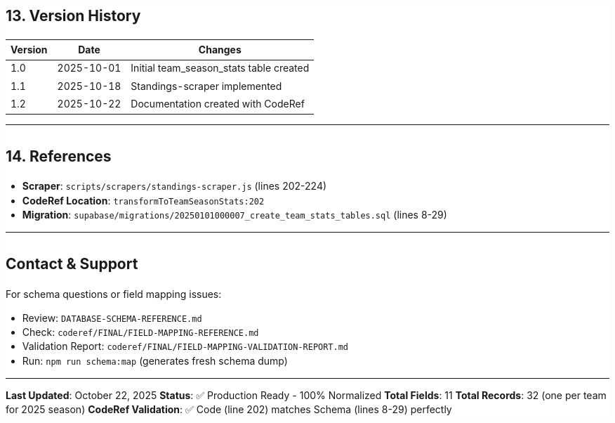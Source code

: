 
## 13. Version History

| Version | Date | Changes |
|---------|------|---------|
| 1.0 | 2025-10-01 | Initial team_season_stats table created |
| 1.1 | 2025-10-18 | Standings-scraper implemented |
| 1.2 | 2025-10-22 | Documentation created with CodeRef |

---

## 14. References

- **Scraper**: `scripts/scrapers/standings-scraper.js` (lines 202-224)
- **CodeRef Location**: `transformToTeamSeasonStats:202`
- **Migration**: `supabase/migrations/20250101000007_create_team_stats_tables.sql` (lines 8-29)

---

## Contact & Support

For schema questions or field mapping issues:
- Review: `DATABASE-SCHEMA-REFERENCE.md`
- Check: `coderef/FINAL/FIELD-MAPPING-REFERENCE.md`
- Validation Report: `coderef/FINAL/FIELD-MAPPING-VALIDATION-REPORT.md`
- Run: `npm run schema:map` (generates fresh schema dump)

---

**Last Updated**: October 22, 2025
**Status**: ✅ Production Ready - 100% Normalized
**Total Fields**: 11
**Total Records**: 32 (one per team for 2025 season)
**CodeRef Validation**: ✅ Code (line 202) matches Schema (lines 8-29) perfectly
